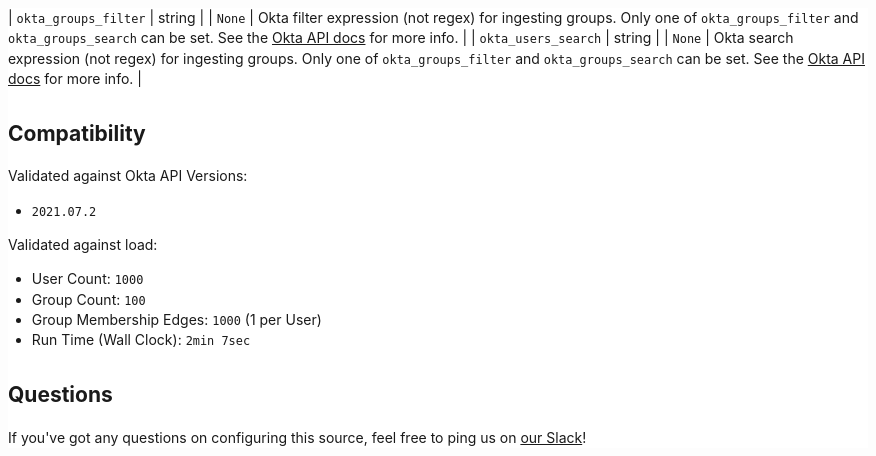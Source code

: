 | `okta_groups_filter`               | string |          | `None`        | Okta filter expression (not regex) for ingesting groups. Only one of `okta_groups_filter` and `okta_groups_search` can be set. See the [Okta API docs](https://developer.okta.com/docs/reference/api/groups/#filters) for more info.                 |
| `okta_users_search`                | string |          | `None`        | Okta search expression (not regex) for ingesting groups. Only one of `okta_groups_filter` and `okta_groups_search` can be set. See the [Okta API docs](https://developer.okta.com/docs/reference/api/groups/#list-groups-with-search) for more info. |

## Compatibility

 Validated against Okta API Versions:
   - `2021.07.2`

 Validated against load:
   - User Count: `1000`
   - Group Count: `100`
   - Group Membership Edges: `1000` (1 per User)
   - Run Time (Wall Clock): `2min 7sec`

## Questions

If you've got any questions on configuring this source, feel free to ping us on [our Slack](https://slack.datahubproject.io/)!
